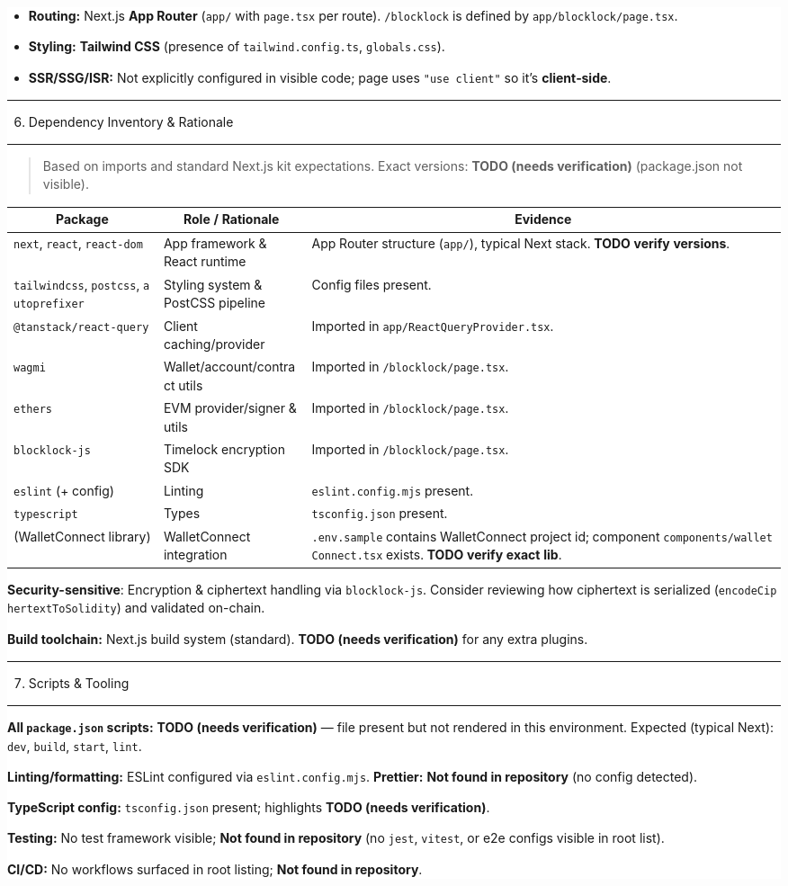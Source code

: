 * **Routing:** Next.js **App Router** (`app/` with `page.tsx` per route). `/blocklock` is defined by `app/blocklock/page.tsx`.
    
* **Styling:** **Tailwind CSS** (presence of `tailwind.config.ts`, `globals.css`).
    
* **SSR/SSG/ISR:** Not explicitly configured in visible code; page uses `"use client"` so it’s **client‑side**.
    

* * *

6) Dependency Inventory & Rationale
-----------------------------------

> Based on imports and standard Next.js kit expectations. Exact versions: **TODO (needs verification)** (package.json not visible).

| Package | Role / Rationale | Evidence |
| --- | --- | --- |
| `next`, `react`, `react-dom` | App framework & React runtime | App Router structure (`app/`), typical Next stack. **TODO verify versions**. |
| `tailwindcss`, `postcss`, `autoprefixer` | Styling system & PostCSS pipeline | Config files present. |
| `@tanstack/react-query` | Client caching/provider | Imported in `app/ReactQueryProvider.tsx`. |
| `wagmi` | Wallet/account/contract utils | Imported in `/blocklock/page.tsx`. |
| `ethers` | EVM provider/signer & utils | Imported in `/blocklock/page.tsx`. |
| `blocklock-js` | Timelock encryption SDK | Imported in `/blocklock/page.tsx`. |
| `eslint` (+ config) | Linting | `eslint.config.mjs` present. |
| `typescript` | Types | `tsconfig.json` present. |
| (WalletConnect library) | WalletConnect integration | `.env.sample` contains WalletConnect project id; component `components/walletConnect.tsx` exists. **TODO verify exact lib**. |

**Security-sensitive**: Encryption & ciphertext handling via `blocklock-js`. Consider reviewing how ciphertext is serialized (`encodeCiphertextToSolidity`) and validated on-chain.

**Build toolchain:** Next.js build system (standard). **TODO (needs verification)** for any extra plugins.

* * *

7) Scripts & Tooling
--------------------

**All `package.json` scripts:** **TODO (needs verification)** — file present but not rendered in this environment. Expected (typical Next): `dev`, `build`, `start`, `lint`.

**Linting/formatting:** ESLint configured via `eslint.config.mjs`. **Prettier:** **Not found in repository** (no config detected).

**TypeScript config:** `tsconfig.json` present; highlights **TODO (needs verification)**.

**Testing:** No test framework visible; **Not found in repository** (no `jest`, `vitest`, or e2e configs visible in root list).

**CI/CD:** No workflows surfaced in root listing; **Not found in repository**.
